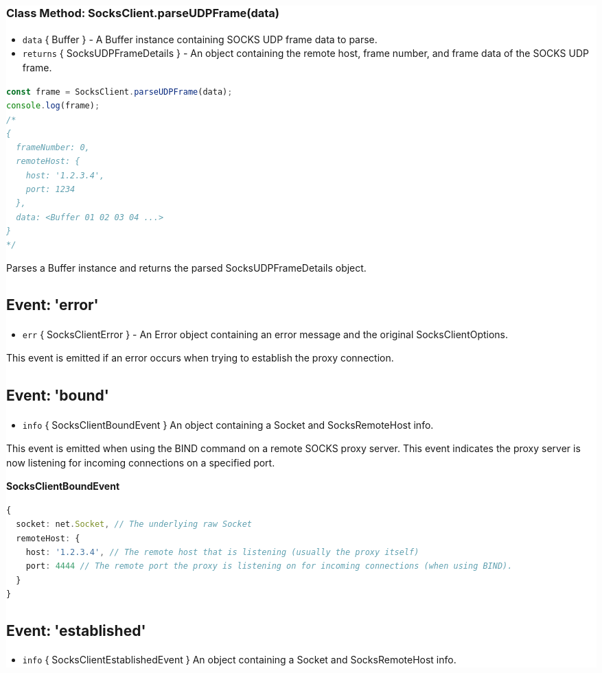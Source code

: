 ```typescript
```

### Class Method: SocksClient.parseUDPFrame(data)
* ```data``` { Buffer } - A Buffer instance containing SOCKS UDP frame data to parse.
* ```returns``` { SocksUDPFrameDetails } - An object containing the remote host, frame number, and frame data of the SOCKS UDP frame.

```typescript
const frame = SocksClient.parseUDPFrame(data);
console.log(frame);
/*
{
  frameNumber: 0,
  remoteHost: {
    host: '1.2.3.4',
    port: 1234
  },
  data: <Buffer 01 02 03 04 ...>
}
*/
```

Parses a Buffer instance and returns the parsed SocksUDPFrameDetails object.

## Event: 'error'
* ```err``` { SocksClientError } - An Error object containing an error message and the original SocksClientOptions.

This event is emitted if an error occurs when trying to establish the proxy connection.

## Event: 'bound'
* ```info``` { SocksClientBoundEvent } An object containing a Socket and SocksRemoteHost info.

This event is emitted when using the BIND command on a remote SOCKS proxy server. This event indicates the proxy server is now listening for incoming connections on a specified port.

**SocksClientBoundEvent**
```typescript
{
  socket: net.Socket, // The underlying raw Socket
  remoteHost: {
    host: '1.2.3.4', // The remote host that is listening (usually the proxy itself)
    port: 4444 // The remote port the proxy is listening on for incoming connections (when using BIND).
  }
}
```

## Event: 'established'
* ```info``` { SocksClientEstablishedEvent } An object containing a Socket and SocksRemoteHost info.
